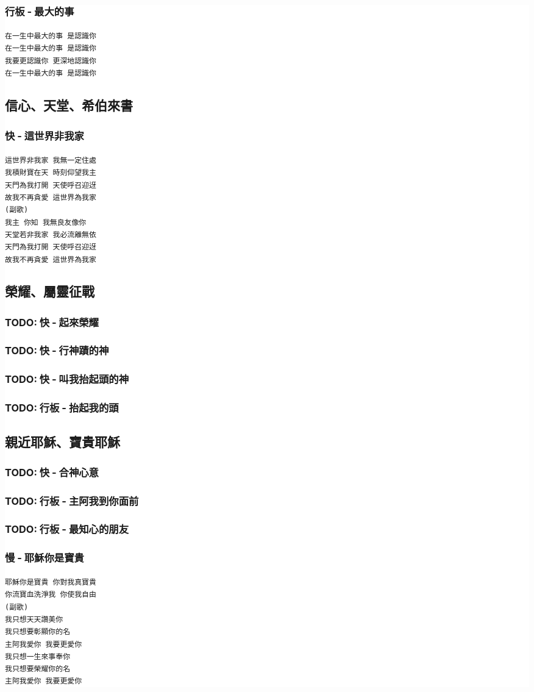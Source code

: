 ### 行板 - 最大的事
```
在一生中最大的事 是認識你
在一生中最大的事 是認識你
我要更認識你 更深地認識你
在一生中最大的事 是認識你
```

## 信心、天堂、希伯來書
### 快 - 這世界非我家
```
這世界非我家 我無一定住處
我積財寶在天 時刻仰望我主
天門為我打開 天使呼召迎迓
故我不再貪愛 這世界為我家
(副歌)
我主 你知 我無良友像你
天堂若非我家 我必流離無依
天門為我打開 天使呼召迎迓
故我不再貪愛 這世界為我家
```

## 榮耀、屬靈征戰
### TODO: 快 - 起來榮耀
### TODO: 快 - 行神蹟的神
### TODO: 快 - 叫我抬起頭的神
### TODO: 行板 - 抬起我的頭

## 親近耶穌、寶貴耶穌
### TODO: 快 - 合神心意
### TODO: 行板 - 主阿我到你面前
### TODO: 行板 - 最知心的朋友
### 慢 - 耶穌你是寶貴
```
耶穌你是寶貴 你對我真寶貴
你流寶血洗淨我 你使我自由
(副歌)
我只想天天讚美你
我只想要彰顯你的名
主阿我愛你 我要更愛你
我只想一生來事奉你
我只想要榮耀你的名
主阿我愛你 我要更愛你
```
